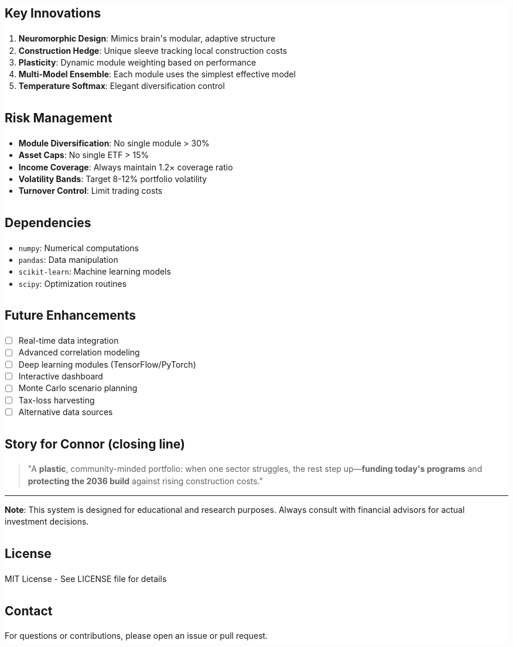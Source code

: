 ## Key Innovations

1. **Neuromorphic Design**: Mimics brain's modular, adaptive structure
2. **Construction Hedge**: Unique sleeve tracking local construction costs
3. **Plasticity**: Dynamic module weighting based on performance
4. **Multi-Model Ensemble**: Each module uses the simplest effective model
5. **Temperature Softmax**: Elegant diversification control

## Risk Management

- **Module Diversification**: No single module > 30%
- **Asset Caps**: No single ETF > 15%
- **Income Coverage**: Always maintain 1.2× coverage ratio
- **Volatility Bands**: Target 8-12% portfolio volatility
- **Turnover Control**: Limit trading costs

## Dependencies

- `numpy`: Numerical computations
- `pandas`: Data manipulation
- `scikit-learn`: Machine learning models
- `scipy`: Optimization routines

## Future Enhancements

- [ ] Real-time data integration
- [ ] Advanced correlation modeling
- [ ] Deep learning modules (TensorFlow/PyTorch)
- [ ] Interactive dashboard
- [ ] Monte Carlo scenario planning
- [ ] Tax-loss harvesting
- [ ] Alternative data sources

## Story for Connor (closing line)

> "A **plastic**, community-minded portfolio: when one sector struggles, the rest step up—**funding today's programs** and **protecting the 2036 build** against rising construction costs."

---

**Note**: This system is designed for educational and research purposes. Always consult with financial advisors for actual investment decisions.

## License

MIT License - See LICENSE file for details

## Contact

For questions or contributions, please open an issue or pull request.